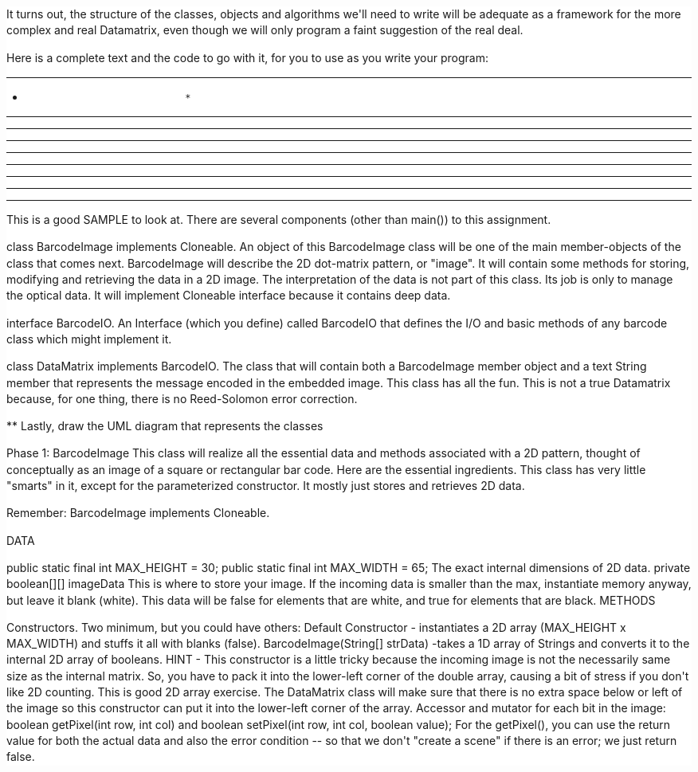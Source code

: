 It turns out, the structure of the classes, objects and algorithms we'll need to write will be adequate as a framework for the more complex and real Datamatrix, even though we will only program a faint suggestion of the real deal.

Here is a complete text and the code to go with it, for you to use as you write your program:

* * * * * * * * * * * * * * * * * *
*                                 *
***** ** * **** ****** ** **** **  
* **************      *************
**  *  *        *  *   *        *  
* **  *     **    * *   * ****   **
**         ****   * ** ** ***   ** 
*   *  *   ***  *       *  ***   **
*  ** ** * ***  ***  *  *  *** *   
***********************************
This is a good SAMPLE to look at.
There are several components (other than main()) to this assignment.

class BarcodeImage implements Cloneable.  An object of this BarcodeImage class will be one of the main member-objects of the class that comes next.  BarcodeImage will describe the 2D dot-matrix pattern, or "image".  It will contain some methods for storing, modifying and retrieving the data in a 2D image.  The interpretation of the data is not part of this class.  Its job is only to manage the optical data.  It will implement Cloneable interface because it contains deep data.

interface BarcodeIO.  An Interface (which you define) called BarcodeIO that defines the I/O and basic methods of any barcode class which might implement it.

class DataMatrix implements BarcodeIO.  The class that will contain both a BarcodeImage member object and a text String member that represents the message encoded in the embedded image.  This class has all the fun.  This is not a true Datamatrix because, for one thing, there is no Reed-Solomon error correction. 

** Lastly, draw the UML diagram that represents the classes

Phase 1: BarcodeImage
This class will realize all the essential data and methods associated with a 2D pattern, thought of conceptually as an image of a square or rectangular bar code.  Here are the essential ingredients.  This class has very little "smarts" in it, except for the parameterized constructor.  It mostly just stores and retrieves 2D data.

Remember: BarcodeImage implements Cloneable.

   DATA

public static final int MAX_HEIGHT = 30;    public static final int MAX_WIDTH = 65;   The exact internal dimensions of 2D data. 
private boolean[][] imageData This is where to store your image.  If the incoming data is smaller than the max, instantiate memory anyway, but leave it blank (white). This data will be false for elements that are white, and true for elements that are black.
   METHODS

Constructors.  Two minimum, but you could have others:
Default Constructor -  instantiates a 2D array (MAX_HEIGHT x MAX_WIDTH) and stuffs it all with blanks (false).
BarcodeImage(String[] strData) -takes a 1D array of Strings and converts it to the internal 2D array of booleans. 
HINT  -  This constructor is a little tricky because the incoming image is not the necessarily same size as the internal matrix.  So, you have to pack it into the lower-left corner of the double array, causing a bit of stress if you don't like 2D counting.  This is good 2D array exercise.  The DataMatrix class will make sure that there is no extra space below or left of the image so this constructor can put it into the lower-left corner of the array.
Accessor and mutator for each bit in the image:  boolean getPixel(int row, int col) and boolean setPixel(int row, int col, boolean value);   For the getPixel(), you can use the return value for both the actual data and also the error condition -- so that we don't "create a scene" if there is an error; we just return false.